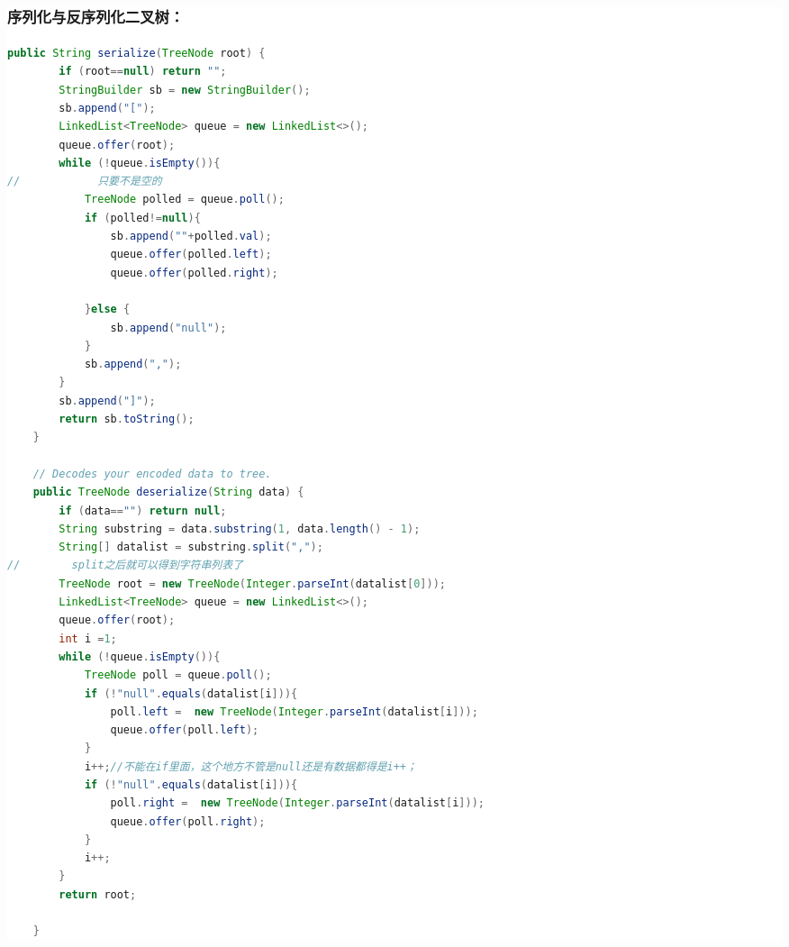 



### 序列化与反序列化二叉树：

```java
public String serialize(TreeNode root) {
        if (root==null) return "";
        StringBuilder sb = new StringBuilder();
        sb.append("[");
        LinkedList<TreeNode> queue = new LinkedList<>();
        queue.offer(root);
        while (!queue.isEmpty()){
//            只要不是空的
            TreeNode polled = queue.poll();
            if (polled!=null){
                sb.append(""+polled.val);
                queue.offer(polled.left);
                queue.offer(polled.right);

            }else {
                sb.append("null");
            }
            sb.append(",");
        }
        sb.append("]");
        return sb.toString();
    }

    // Decodes your encoded data to tree.
    public TreeNode deserialize(String data) {
        if (data=="") return null;
        String substring = data.substring(1, data.length() - 1);
        String[] datalist = substring.split(",");
//        split之后就可以得到字符串列表了
        TreeNode root = new TreeNode(Integer.parseInt(datalist[0]));
        LinkedList<TreeNode> queue = new LinkedList<>();
        queue.offer(root);
        int i =1;
        while (!queue.isEmpty()){
            TreeNode poll = queue.poll();
            if (!"null".equals(datalist[i])){
                poll.left =  new TreeNode(Integer.parseInt(datalist[i]));
                queue.offer(poll.left);
            }
            i++;//不能在if里面，这个地方不管是null还是有数据都得是i++；
            if (!"null".equals(datalist[i])){
                poll.right =  new TreeNode(Integer.parseInt(datalist[i]));
                queue.offer(poll.right);
            }
            i++;
        }
        return root;

    }
```
